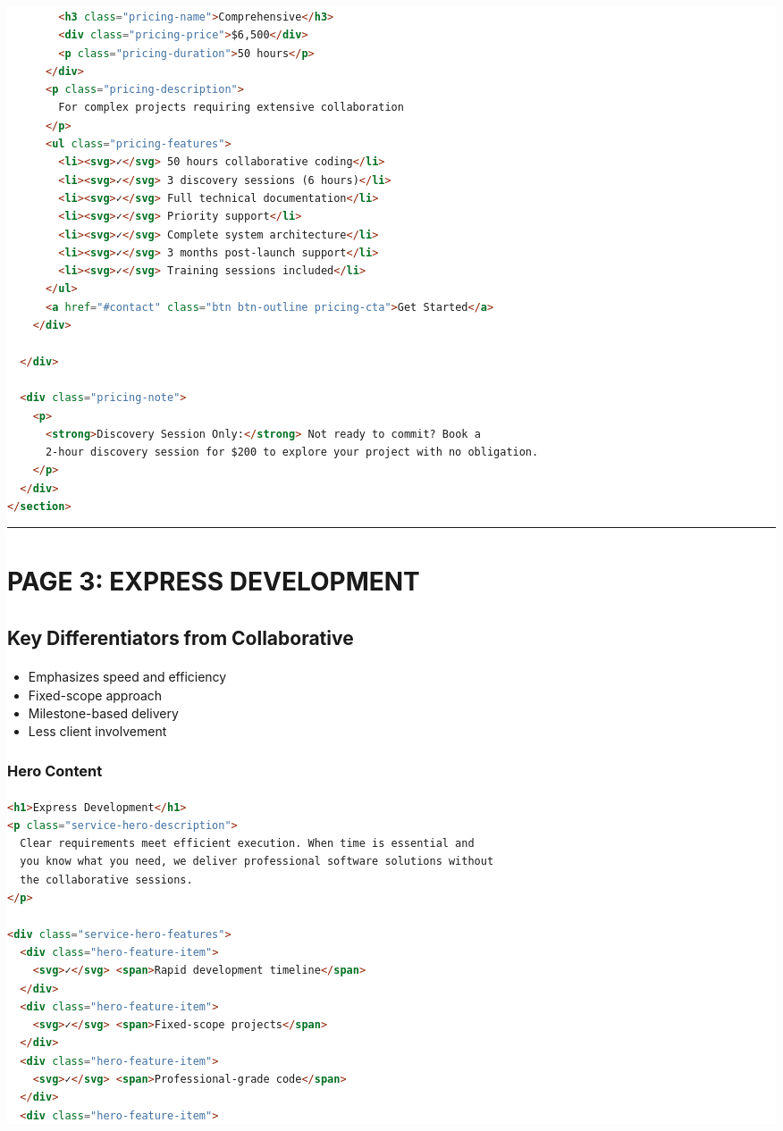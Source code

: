 ```html
        <h3 class="pricing-name">Comprehensive</h3>
        <div class="pricing-price">$6,500</div>
        <p class="pricing-duration">50 hours</p>
      </div>
      <p class="pricing-description">
        For complex projects requiring extensive collaboration
      </p>
      <ul class="pricing-features">
        <li><svg>✓</svg> 50 hours collaborative coding</li>
        <li><svg>✓</svg> 3 discovery sessions (6 hours)</li>
        <li><svg>✓</svg> Full technical documentation</li>
        <li><svg>✓</svg> Priority support</li>
        <li><svg>✓</svg> Complete system architecture</li>
        <li><svg>✓</svg> 3 months post-launch support</li>
        <li><svg>✓</svg> Training sessions included</li>
      </ul>
      <a href="#contact" class="btn btn-outline pricing-cta">Get Started</a>
    </div>
    
  </div>
  
  <div class="pricing-note">
    <p>
      <strong>Discovery Session Only:</strong> Not ready to commit? Book a 
      2-hour discovery session for $200 to explore your project with no obligation.
    </p>
  </div>
</section>
```

-----

# PAGE 3: EXPRESS DEVELOPMENT

## Key Differentiators from Collaborative

- Emphasizes speed and efficiency
- Fixed-scope approach
- Milestone-based delivery
- Less client involvement

### Hero Content

```html
<h1>Express Development</h1>
<p class="service-hero-description">
  Clear requirements meet efficient execution. When time is essential and 
  you know what you need, we deliver professional software solutions without 
  the collaborative sessions.
</p>

<div class="service-hero-features">
  <div class="hero-feature-item">
    <svg>✓</svg> <span>Rapid development timeline</span>
  </div>
  <div class="hero-feature-item">
    <svg>✓</svg> <span>Fixed-scope projects</span>
  </div>
  <div class="hero-feature-item">
    <svg>✓</svg> <span>Professional-grade code</span>
  </div>
  <div class="hero-feature-item">
```